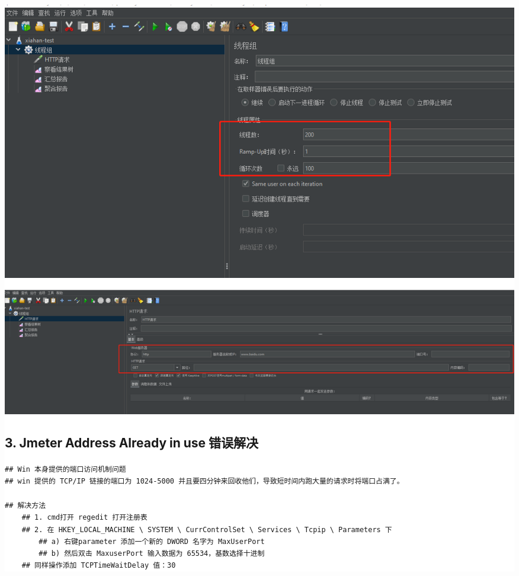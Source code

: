 ![](./pic/1617023730(1).png)

![](./pic/1617023779(1).png)

## 3. Jmeter Address Already in use 错误解决

```shell
## Win 本身提供的端口访问机制问题
## win 提供的 TCP/IP 链接的端口为 1024-5000 并且要四分钟来回收他们，导致短时间内跑大量的请求时将端口占满了。

## 解决方法
	## 1. cmd打开 regedit 打开注册表
    ## 2. 在 HKEY_LOCAL_MACHINE \ SYSTEM \ CurrControlSet \ Services \ Tcpip \ Parameters 下
    	## a) 右键parameter 添加一个新的 DWORD 名字为 MaxUserPort
    	## b) 然后双击 MaxuserPort 输入数据为 65534，基数选择十进制
    ## 同样操作添加 TCPTimeWaitDelay 值：30
```
